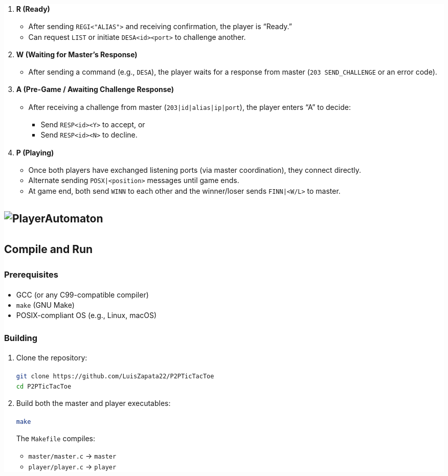 1. **R (Ready)**

   * After sending `REGI<"ALIAS">` and receiving confirmation, the player is “Ready.”
   * Can request `LIST` or initiate `DESA<id><port>` to challenge another.

2. **W (Waiting for Master’s Response)**

   * After sending a command (e.g., `DESA`), the player waits for a response from master (`203 SEND_CHALLENGE` or an error code).

3. **A (Pre-Game / Awaiting Challenge Response)**

   * After receiving a challenge from master (`203|id|alias|ip|port`), the player enters “A” to decide:

     * Send `RESP<id><Y>` to accept, or
     * Send `RESP<id><N>` to decline.

4. **P (Playing)**

   * Once both players have exchanged listening ports (via master coordination), they connect directly.
   * Alternate sending `POSX|<position>` messages until game ends.
   * At game end, both send `WINN` to each other and the winner/loser sends `FINN|<W/L>` to master.


![PlayerAutomaton](/Imagenes/PlayerAutomaton.png)
---


## Compile and Run

### Prerequisites

* GCC (or any C99-compatible compiler)
* `make` (GNU Make)
* POSIX-compliant OS (e.g., Linux, macOS)

### Building

1. Clone the repository:

   ```bash
   git clone https://github.com/LuisZapata22/P2PTicTacToe
   cd P2PTicTacToe
   ```

2. Build both the master and player executables:

   ```bash
   make
   ```

   The `Makefile` compiles:

   * `master/master.c` → `master`
   * `player/player.c` → `player`

